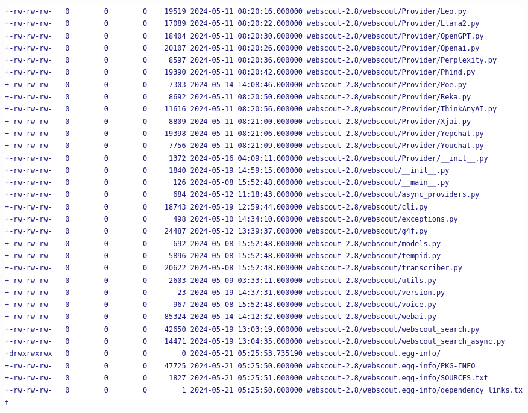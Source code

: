 ```diff
+-rw-rw-rw-   0        0        0    19519 2024-05-11 08:20:16.000000 webscout-2.8/webscout/Provider/Leo.py
+-rw-rw-rw-   0        0        0    17089 2024-05-11 08:20:22.000000 webscout-2.8/webscout/Provider/Llama2.py
+-rw-rw-rw-   0        0        0    18404 2024-05-11 08:20:30.000000 webscout-2.8/webscout/Provider/OpenGPT.py
+-rw-rw-rw-   0        0        0    20107 2024-05-11 08:20:26.000000 webscout-2.8/webscout/Provider/Openai.py
+-rw-rw-rw-   0        0        0     8597 2024-05-11 08:20:36.000000 webscout-2.8/webscout/Provider/Perplexity.py
+-rw-rw-rw-   0        0        0    19390 2024-05-11 08:20:42.000000 webscout-2.8/webscout/Provider/Phind.py
+-rw-rw-rw-   0        0        0     7303 2024-05-14 14:08:46.000000 webscout-2.8/webscout/Provider/Poe.py
+-rw-rw-rw-   0        0        0     8692 2024-05-11 08:20:50.000000 webscout-2.8/webscout/Provider/Reka.py
+-rw-rw-rw-   0        0        0    11616 2024-05-11 08:20:56.000000 webscout-2.8/webscout/Provider/ThinkAnyAI.py
+-rw-rw-rw-   0        0        0     8809 2024-05-11 08:21:00.000000 webscout-2.8/webscout/Provider/Xjai.py
+-rw-rw-rw-   0        0        0    19398 2024-05-11 08:21:06.000000 webscout-2.8/webscout/Provider/Yepchat.py
+-rw-rw-rw-   0        0        0     7756 2024-05-11 08:21:09.000000 webscout-2.8/webscout/Provider/Youchat.py
+-rw-rw-rw-   0        0        0     1372 2024-05-16 04:09:11.000000 webscout-2.8/webscout/Provider/__init__.py
+-rw-rw-rw-   0        0        0     1840 2024-05-19 14:59:15.000000 webscout-2.8/webscout/__init__.py
+-rw-rw-rw-   0        0        0      126 2024-05-08 15:52:48.000000 webscout-2.8/webscout/__main__.py
+-rw-rw-rw-   0        0        0      684 2024-05-12 11:18:43.000000 webscout-2.8/webscout/async_providers.py
+-rw-rw-rw-   0        0        0    18743 2024-05-19 12:59:44.000000 webscout-2.8/webscout/cli.py
+-rw-rw-rw-   0        0        0      498 2024-05-10 14:34:10.000000 webscout-2.8/webscout/exceptions.py
+-rw-rw-rw-   0        0        0    24487 2024-05-12 13:39:37.000000 webscout-2.8/webscout/g4f.py
+-rw-rw-rw-   0        0        0      692 2024-05-08 15:52:48.000000 webscout-2.8/webscout/models.py
+-rw-rw-rw-   0        0        0     5896 2024-05-08 15:52:48.000000 webscout-2.8/webscout/tempid.py
+-rw-rw-rw-   0        0        0    20622 2024-05-08 15:52:48.000000 webscout-2.8/webscout/transcriber.py
+-rw-rw-rw-   0        0        0     2603 2024-05-09 03:33:11.000000 webscout-2.8/webscout/utils.py
+-rw-rw-rw-   0        0        0       23 2024-05-19 14:37:31.000000 webscout-2.8/webscout/version.py
+-rw-rw-rw-   0        0        0      967 2024-05-08 15:52:48.000000 webscout-2.8/webscout/voice.py
+-rw-rw-rw-   0        0        0    85324 2024-05-14 14:12:32.000000 webscout-2.8/webscout/webai.py
+-rw-rw-rw-   0        0        0    42650 2024-05-19 13:03:19.000000 webscout-2.8/webscout/webscout_search.py
+-rw-rw-rw-   0        0        0    14471 2024-05-19 13:04:35.000000 webscout-2.8/webscout/webscout_search_async.py
+drwxrwxrwx   0        0        0        0 2024-05-21 05:25:53.735190 webscout-2.8/webscout.egg-info/
+-rw-rw-rw-   0        0        0    47725 2024-05-21 05:25:50.000000 webscout-2.8/webscout.egg-info/PKG-INFO
+-rw-rw-rw-   0        0        0     1827 2024-05-21 05:25:51.000000 webscout-2.8/webscout.egg-info/SOURCES.txt
+-rw-rw-rw-   0        0        0        1 2024-05-21 05:25:50.000000 webscout-2.8/webscout.egg-info/dependency_links.txt
```